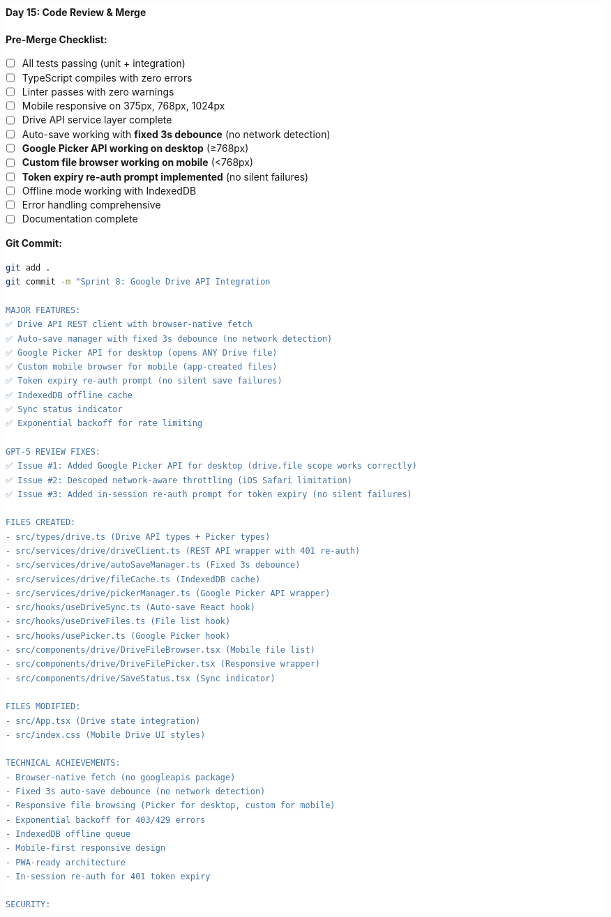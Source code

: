 #### Day 15: Code Review & Merge

**Pre-Merge Checklist:**
- [ ] All tests passing (unit + integration)
- [ ] TypeScript compiles with zero errors
- [ ] Linter passes with zero warnings
- [ ] Mobile responsive on 375px, 768px, 1024px
- [ ] Drive API service layer complete
- [ ] Auto-save working with **fixed 3s debounce** (no network detection)
- [ ] **Google Picker API working on desktop** (≥768px)
- [ ] **Custom file browser working on mobile** (<768px)
- [ ] **Token expiry re-auth prompt implemented** (no silent failures)
- [ ] Offline mode working with IndexedDB
- [ ] Error handling comprehensive
- [ ] Documentation complete

**Git Commit:**
```bash
git add .
git commit -m "Sprint 8: Google Drive API Integration

MAJOR FEATURES:
✅ Drive API REST client with browser-native fetch
✅ Auto-save manager with fixed 3s debounce (no network detection)
✅ Google Picker API for desktop (opens ANY Drive file)
✅ Custom mobile browser for mobile (app-created files)
✅ Token expiry re-auth prompt (no silent save failures)
✅ IndexedDB offline cache
✅ Sync status indicator
✅ Exponential backoff for rate limiting

GPT-5 REVIEW FIXES:
✅ Issue #1: Added Google Picker API for desktop (drive.file scope works correctly)
✅ Issue #2: Descoped network-aware throttling (iOS Safari limitation)
✅ Issue #3: Added in-session re-auth prompt for token expiry (no silent failures)

FILES CREATED:
- src/types/drive.ts (Drive API types + Picker types)
- src/services/drive/driveClient.ts (REST API wrapper with 401 re-auth)
- src/services/drive/autoSaveManager.ts (Fixed 3s debounce)
- src/services/drive/fileCache.ts (IndexedDB cache)
- src/services/drive/pickerManager.ts (Google Picker API wrapper)
- src/hooks/useDriveSync.ts (Auto-save React hook)
- src/hooks/useDriveFiles.ts (File list hook)
- src/hooks/usePicker.ts (Google Picker hook)
- src/components/drive/DriveFileBrowser.tsx (Mobile file list)
- src/components/drive/DriveFilePicker.tsx (Responsive wrapper)
- src/components/drive/SaveStatus.tsx (Sync indicator)

FILES MODIFIED:
- src/App.tsx (Drive state integration)
- src/index.css (Mobile Drive UI styles)

TECHNICAL ACHIEVEMENTS:
- Browser-native fetch (no googleapis package)
- Fixed 3s auto-save debounce (no network detection)
- Responsive file browsing (Picker for desktop, custom for mobile)
- Exponential backoff for 403/429 errors
- IndexedDB offline queue
- Mobile-first responsive design
- PWA-ready architecture
- In-session re-auth for 401 token expiry

SECURITY:
```